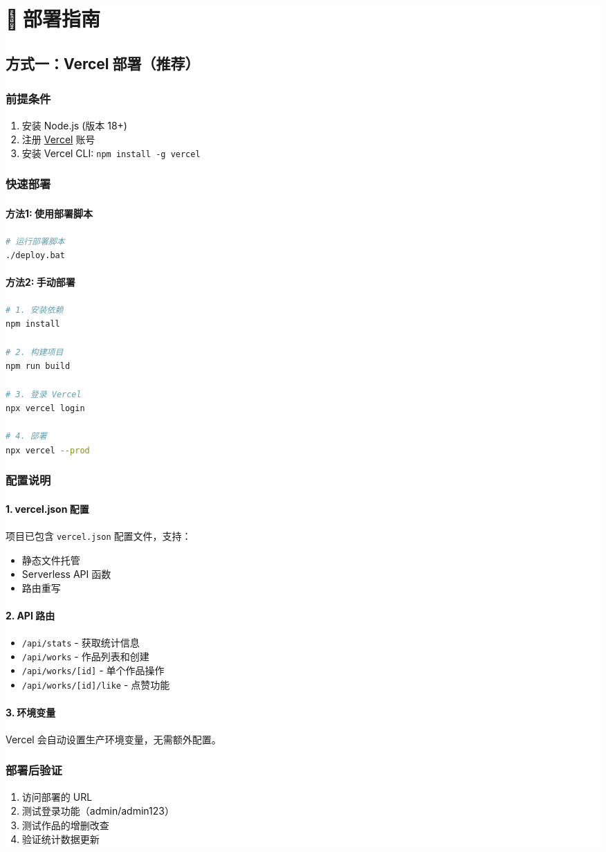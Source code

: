 # 🚀 部署指南

## 方式一：Vercel 部署（推荐）

### 前提条件
1. 安装 Node.js (版本 18+)
2. 注册 [Vercel](https://vercel.com) 账号
3. 安装 Vercel CLI: `npm install -g vercel`

### 快速部署

#### 方法1: 使用部署脚本
```bash
# 运行部署脚本
./deploy.bat
```

#### 方法2: 手动部署
```bash
# 1. 安装依赖
npm install

# 2. 构建项目
npm run build

# 3. 登录 Vercel
npx vercel login

# 4. 部署
npx vercel --prod
```

### 配置说明

#### 1. vercel.json 配置
项目已包含 `vercel.json` 配置文件，支持：
- 静态文件托管
- Serverless API 函数
- 路由重写

#### 2. API 路由
- `/api/stats` - 获取统计信息
- `/api/works` - 作品列表和创建
- `/api/works/[id]` - 单个作品操作
- `/api/works/[id]/like` - 点赞功能

#### 3. 环境变量
Vercel 会自动设置生产环境变量，无需额外配置。

### 部署后验证
1. 访问部署的 URL
2. 测试登录功能（admin/admin123）
3. 测试作品的增删改查
4. 验证统计数据更新
